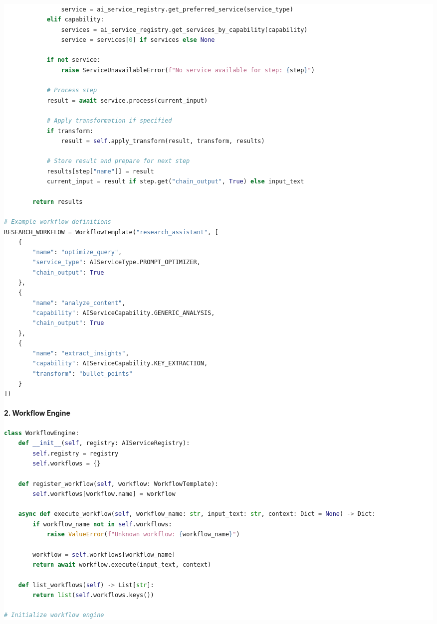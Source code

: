 ```python
                service = ai_service_registry.get_preferred_service(service_type)
            elif capability:
                services = ai_service_registry.get_services_by_capability(capability)
                service = services[0] if services else None
            
            if not service:
                raise ServiceUnavailableError(f"No service available for step: {step}")
            
            # Process step
            result = await service.process(current_input)
            
            # Apply transformation if specified
            if transform:
                result = self.apply_transform(result, transform, results)
            
            # Store result and prepare for next step
            results[step["name"]] = result
            current_input = result if step.get("chain_output", True) else input_text
        
        return results

# Example workflow definitions
RESEARCH_WORKFLOW = WorkflowTemplate("research_assistant", [
    {
        "name": "optimize_query",
        "service_type": AIServiceType.PROMPT_OPTIMIZER,
        "chain_output": True
    },
    {
        "name": "analyze_content", 
        "capability": AIServiceCapability.GENERIC_ANALYSIS,
        "chain_output": True
    },
    {
        "name": "extract_insights",
        "capability": AIServiceCapability.KEY_EXTRACTION,
        "transform": "bullet_points"
    }
])
```

#### 2. Workflow Engine

```python
class WorkflowEngine:
    def __init__(self, registry: AIServiceRegistry):
        self.registry = registry
        self.workflows = {}
    
    def register_workflow(self, workflow: WorkflowTemplate):
        self.workflows[workflow.name] = workflow
    
    async def execute_workflow(self, workflow_name: str, input_text: str, context: Dict = None) -> Dict:
        if workflow_name not in self.workflows:
            raise ValueError(f"Unknown workflow: {workflow_name}")
        
        workflow = self.workflows[workflow_name]
        return await workflow.execute(input_text, context)
    
    def list_workflows(self) -> List[str]:
        return list(self.workflows.keys())

# Initialize workflow engine
```